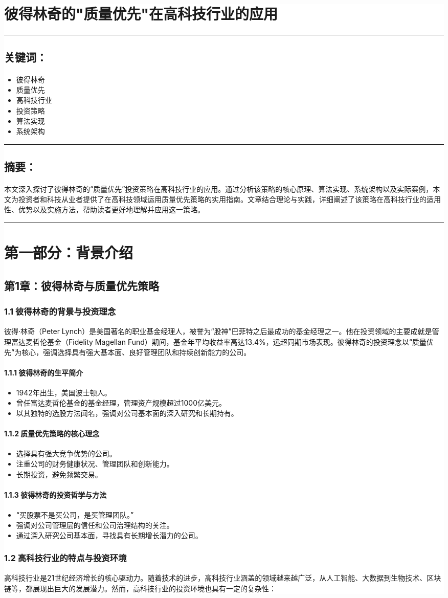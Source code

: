                  



# 彼得林奇的"质量优先"在高科技行业的应用

---

## 关键词：
- 彼得林奇
- 质量优先
- 高科技行业
- 投资策略
- 算法实现
- 系统架构

---

## 摘要：
本文深入探讨了彼得林奇的“质量优先”投资策略在高科技行业的应用。通过分析该策略的核心原理、算法实现、系统架构以及实际案例，本文为投资者和科技从业者提供了在高科技领域运用质量优先策略的实用指南。文章结合理论与实践，详细阐述了该策略在高科技行业的适用性、优势以及实施方法，帮助读者更好地理解并应用这一策略。

---

# 第一部分：背景介绍

## 第1章：彼得林奇与质量优先策略

### 1.1 彼得林奇的背景与投资理念
彼得·林奇（Peter Lynch）是美国著名的职业基金经理人，被誉为“股神”巴菲特之后最成功的基金经理之一。他在投资领域的主要成就是管理富达麦哲伦基金（Fidelity Magellan Fund）期间，基金年平均收益率高达13.4%，远超同期市场表现。彼得林奇的投资理念以“质量优先”为核心，强调选择具有强大基本面、良好管理团队和持续创新能力的公司。

#### 1.1.1 彼得林奇的生平简介
- 1942年出生，美国波士顿人。
- 曾任富达麦哲伦基金的基金经理，管理资产规模超过1000亿美元。
- 以其独特的选股方法闻名，强调对公司基本面的深入研究和长期持有。

#### 1.1.2 质量优先策略的核心理念
- 选择具有强大竞争优势的公司。
- 注重公司的财务健康状况、管理团队和创新能力。
- 长期投资，避免频繁交易。

#### 1.1.3 彼得林奇的投资哲学与方法
- “买股票不是买公司，是买管理团队。”
- 强调对公司管理层的信任和公司治理结构的关注。
- 通过深入研究公司基本面，寻找具有长期增长潜力的公司。

### 1.2 高科技行业的特点与投资环境
高科技行业是21世纪经济增长的核心驱动力。随着技术的进步，高科技行业涵盖的领域越来越广泛，从人工智能、大数据到生物技术、区块链等，都展现出巨大的发展潜力。然而，高科技行业的投资环境也具有一定的复杂性：

